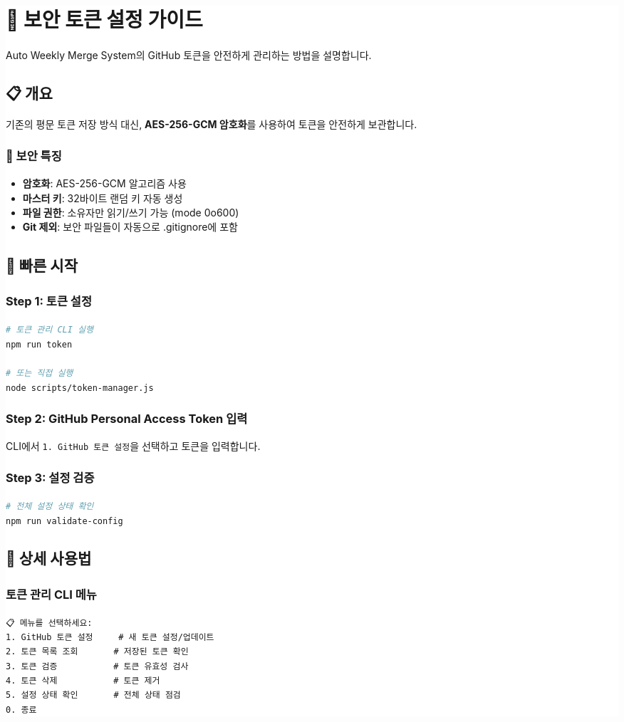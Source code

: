 # 🔐 보안 토큰 설정 가이드

Auto Weekly Merge System의 GitHub 토큰을 안전하게 관리하는 방법을 설명합니다.

## 📋 개요

기존의 평문 토큰 저장 방식 대신, **AES-256-GCM 암호화**를 사용하여 토큰을 안전하게 보관합니다.

### 🎯 보안 특징

- **암호화**: AES-256-GCM 알고리즘 사용
- **마스터 키**: 32바이트 랜덤 키 자동 생성
- **파일 권한**: 소유자만 읽기/쓰기 가능 (mode 0o600)
- **Git 제외**: 보안 파일들이 자동으로 .gitignore에 포함

## 🚀 빠른 시작

### Step 1: 토큰 설정

```bash
# 토큰 관리 CLI 실행
npm run token

# 또는 직접 실행
node scripts/token-manager.js
```

### Step 2: GitHub Personal Access Token 입력

CLI에서 `1. GitHub 토큰 설정`을 선택하고 토큰을 입력합니다.

### Step 3: 설정 검증

```bash
# 전체 설정 상태 확인
npm run validate-config
```

## 🔧 상세 사용법

### 토큰 관리 CLI 메뉴

```
📋 메뉴를 선택하세요:
1. GitHub 토큰 설정     # 새 토큰 설정/업데이트
2. 토큰 목록 조회       # 저장된 토큰 확인
3. 토큰 검증           # 토큰 유효성 검사
4. 토큰 삭제           # 토큰 제거
5. 설정 상태 확인       # 전체 상태 점검
0. 종료
```
